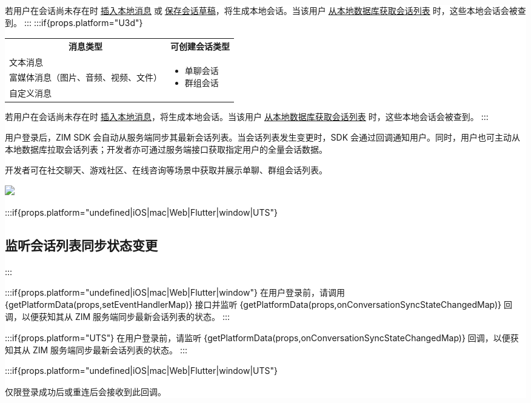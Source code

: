 
<Note title="说明">若用户在会话尚未存在时 [插入本地消息](/zim-win/guides/messaging/insert-local-messages) 或 [保存会话草稿](/zim-win/guides/conversation/set-conversation-draft)，将生成本地会话。当该用户 [从本地数据库获取会话列表](#从本地数据库获取) 时，这些本地会话会被查到。</Note>
:::
:::if{props.platform="U3d"}
<table>
  <tbody>
    <tr>
        <th>消息类型</th>
        <th>可创建会话类型</th>
    </tr>    
    <tr>
        <td>文本消息</td>
        <td rowspan="3"><ul><li>单聊会话</li><li>群组会话</li></ul></td>
    </tr>
    <tr>
        <td>富媒体消息（图片、音频、视频、文件）</td>
    </tr>
    <tr>
        <td>自定义消息</td>
    </tr>
  </tbody>
</table>

<Note title="说明">若用户在会话尚未存在时 [插入本地消息](/zim-win/guides/messaging/insert-local-messages)，将生成本地会话。当该用户 [从本地数据库获取会话列表](#从本地数据库获取) 时，这些本地会话会被查到。</Note>
:::

用户登录后，ZIM SDK 会自动从服务端同步其最新会话列表。当会话列表发生变更时，SDK 会通过回调通知用户。同时，用户也可主动从本地数据库拉取会话列表；开发者亦可通过服务端接口获取指定用户的全量会话数据。

开发者可在社交聊天、游戏社区、在线咨询等场景中获取并展示单聊、群组会话列表。

<Frame width="300" height="auto"><img src="https://doc-media.zego.im/sdk-doc/Pics/ZIM/Common/messagesList.png" /></Frame>

:::if{props.platform="undefined|iOS|mac|Web|Flutter|window|UTS"}
## 监听会话列表同步状态变更
:::

:::if{props.platform="undefined|iOS|mac|Web|Flutter|window"}
在用户登录前，请调用 {getPlatformData(props,setEventHandlerMap)} 接口并监听 {getPlatformData(props,onConversationSyncStateChangedMap)} 回调，以便获知其从 ZIM 服务端同步最新会话列表的状态。
:::

:::if{props.platform="UTS"}
在用户登录前，请监听 {getPlatformData(props,onConversationSyncStateChangedMap)} 回调，以便获知其从 ZIM 服务端同步最新会话列表的状态。
:::

:::if{props.platform="undefined|iOS|mac|Web|Flutter|window|UTS"}

<Note title="说明">
仅限登录成功后或重连后会接收到此回调。
</Note>
